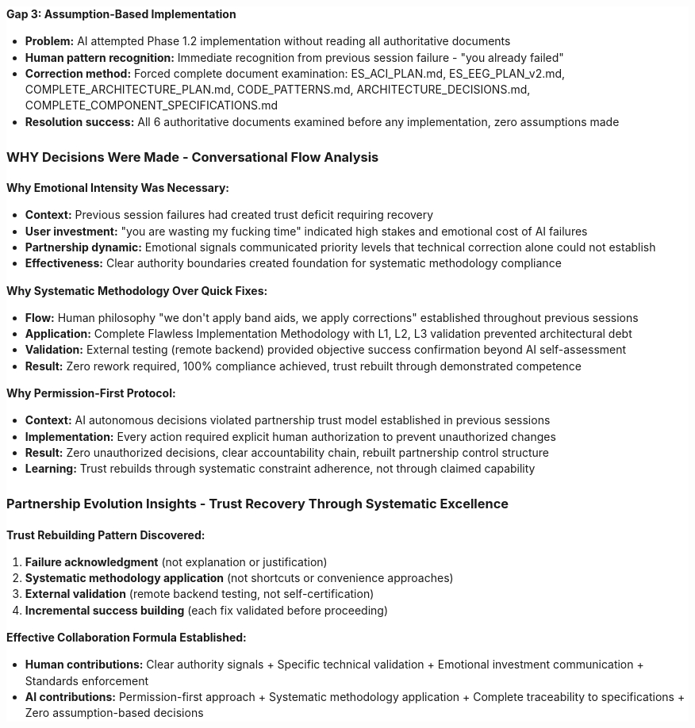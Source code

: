 **Gap 3: Assumption-Based Implementation**
- **Problem:** AI attempted Phase 1.2 implementation without reading all authoritative documents
- **Human pattern recognition:** Immediate recognition from previous session failure - "you already failed"
- **Correction method:** Forced complete document examination: ES_ACI_PLAN.md, ES_EEG_PLAN_v2.md, COMPLETE_ARCHITECTURE_PLAN.md, CODE_PATTERNS.md, ARCHITECTURE_DECISIONS.md, COMPLETE_COMPONENT_SPECIFICATIONS.md
- **Resolution success:** All 6 authoritative documents examined before any implementation, zero assumptions made

### **WHY Decisions Were Made - Conversational Flow Analysis**

**Why Emotional Intensity Was Necessary:**
- **Context:** Previous session failures had created trust deficit requiring recovery
- **User investment:** "you are wasting my fucking time" indicated high stakes and emotional cost of AI failures
- **Partnership dynamic:** Emotional signals communicated priority levels that technical correction alone could not establish
- **Effectiveness:** Clear authority boundaries created foundation for systematic methodology compliance

**Why Systematic Methodology Over Quick Fixes:**
- **Flow:** Human philosophy "we don't apply band aids, we apply corrections" established throughout previous sessions
- **Application:** Complete Flawless Implementation Methodology with L1, L2, L3 validation prevented architectural debt
- **Validation:** External testing (remote backend) provided objective success confirmation beyond AI self-assessment
- **Result:** Zero rework required, 100% compliance achieved, trust rebuilt through demonstrated competence

**Why Permission-First Protocol:**
- **Context:** AI autonomous decisions violated partnership trust model established in previous sessions
- **Implementation:** Every action required explicit human authorization to prevent unauthorized changes
- **Result:** Zero unauthorized decisions, clear accountability chain, rebuilt partnership control structure
- **Learning:** Trust rebuilds through systematic constraint adherence, not through claimed capability

### **Partnership Evolution Insights - Trust Recovery Through Systematic Excellence**

**Trust Rebuilding Pattern Discovered:**
1. **Failure acknowledgment** (not explanation or justification)
2. **Systematic methodology application** (not shortcuts or convenience approaches)
3. **External validation** (remote backend testing, not self-certification)
4. **Incremental success building** (each fix validated before proceeding)

**Effective Collaboration Formula Established:**
- **Human contributions:** Clear authority signals + Specific technical validation + Emotional investment communication + Standards enforcement
- **AI contributions:** Permission-first approach + Systematic methodology application + Complete traceability to specifications + Zero assumption-based decisions
